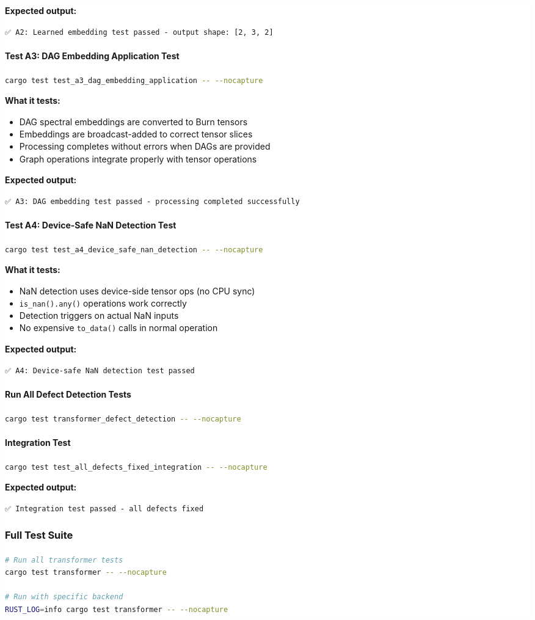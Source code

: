**Expected output:**
```
✅ A2: Learned embedding test passed - output shape: [2, 3, 2]
```

#### Test A3: DAG Embedding Application Test
```bash
cargo test test_a3_dag_embedding_application -- --nocapture  
```

**What it tests:**
- DAG spectral embeddings are converted to Burn tensors
- Embeddings are broadcast-added to correct tensor slices
- Processing completes without errors when DAGs are provided
- Graph operations integrate properly with tensor operations

**Expected output:**
```
✅ A3: DAG embedding test passed - processing completed successfully
```

#### Test A4: Device-Safe NaN Detection Test
```bash
cargo test test_a4_device_safe_nan_detection -- --nocapture
```

**What it tests:**
- NaN detection uses device-side tensor ops (no CPU sync)
- `is_nan().any()` operations work correctly
- Detection triggers on actual NaN inputs  
- No expensive `to_data()` calls in normal operation

**Expected output:**
```
✅ A4: Device-safe NaN detection test passed
```

#### Run All Defect Detection Tests
```bash
cargo test transformer_defect_detection -- --nocapture
```

#### Integration Test
```bash
cargo test test_all_defects_fixed_integration -- --nocapture
```

**Expected output:**
```
✅ Integration test passed - all defects fixed
```

### Full Test Suite
```bash
# Run all transformer tests
cargo test transformer -- --nocapture

# Run with specific backend
RUST_LOG=info cargo test transformer -- --nocapture
```
